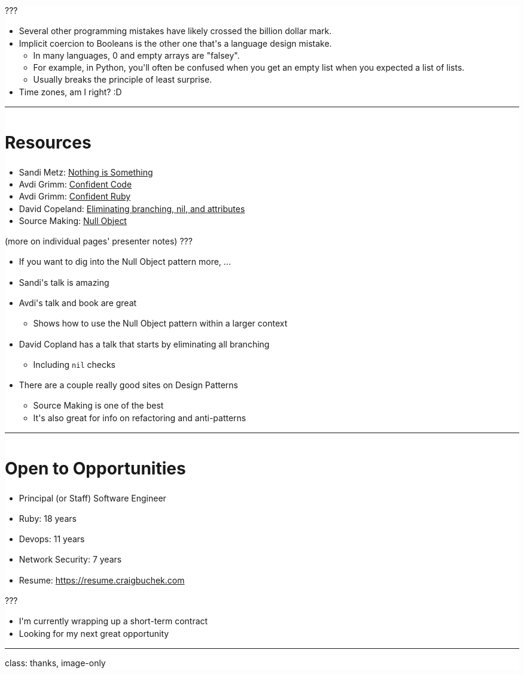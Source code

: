 ???

* Several other programming mistakes have likely crossed the billion dollar mark.
* Implicit coercion to Booleans is the other one that's a language design mistake.
    * In many languages, 0 and empty arrays are "falsey".
    * For example, in Python, you'll often be confused when you get an empty list when you expected a list of lists.
    * Usually breaks the principle of least surprise.
* Time zones, am I right? :D

---

# Resources

* Sandi Metz: [Nothing is Something](https://www.youtube.com/watch?v=OMPfEXIlTVE)
* Avdi Grimm: [Confident Code](https://youtu.be/T8J0j2xJFgQ?si=t9LgTxijJB7sLBbC)
* Avdi Grimm: [Confident Ruby](https://store.avdi.codes/l/rrWapR)
* David Copeland: [Eliminating branching, nil, and attributes](https://youtu.be/inU7MEtI51g?si=hHFjRHO_Yrany-eO)
* Source Making: [Null Object](https://sourcemaking.com/design_patterns/null_object)

(more on individual pages' presenter notes)
???

* If you want to dig into the Null Object pattern more, ...

* Sandi's talk is amazing
* Avdi's talk and book are great
    * Shows how to use the Null Object pattern within a larger context
* David Copland has a talk that starts by eliminating all branching
    * Including `nil` checks
* There are a couple really good sites on Design Patterns
    * Source Making is one of the best
    * It's also great for info on refactoring and anti-patterns

---

# Open to Opportunities

* Principal (or Staff) Software Engineer


* Ruby: 18 years
* Devops: 11 years
* Network Security: 7 years


* Resume: https://resume.craigbuchek.com

???

* I'm currently wrapping up a short-term contract
* Looking for my next great opportunity

---
class: thanks, image-only
